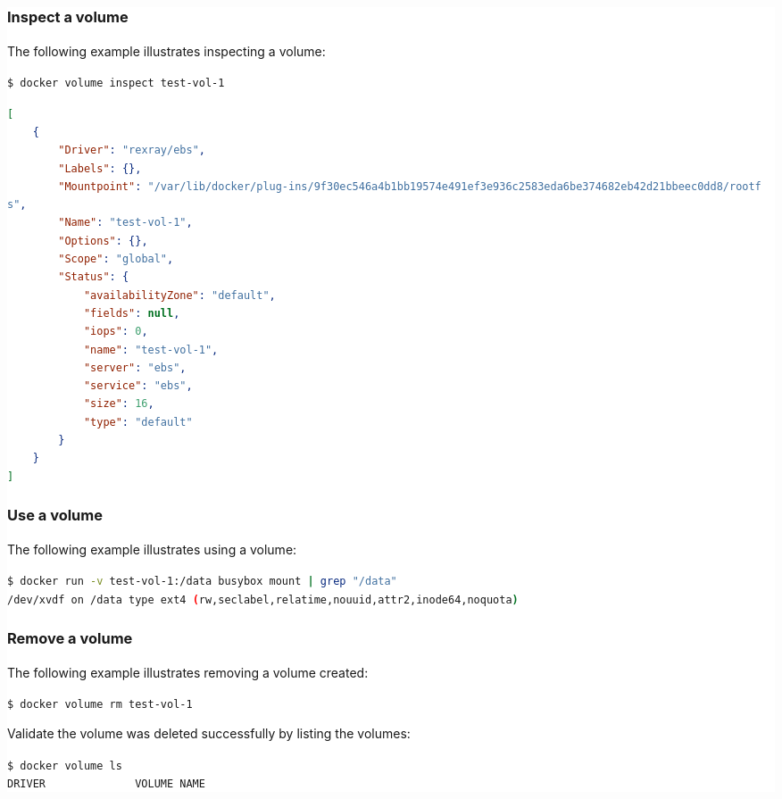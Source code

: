 ### Inspect a volume
The following example illustrates inspecting a volume:

```bash
$ docker volume inspect test-vol-1
```

```json
[
    {
        "Driver": "rexray/ebs",
        "Labels": {},
        "Mountpoint": "/var/lib/docker/plug-ins/9f30ec546a4b1bb19574e491ef3e936c2583eda6be374682eb42d21bbeec0dd8/rootfs",
        "Name": "test-vol-1",
        "Options": {},
        "Scope": "global",
        "Status": {
            "availabilityZone": "default",
            "fields": null,
            "iops": 0,
            "name": "test-vol-1",
            "server": "ebs",
            "service": "ebs",
            "size": 16,
            "type": "default"
        }
    }
]
```

### Use a volume
The following example illustrates using a volume:

```bash
$ docker run -v test-vol-1:/data busybox mount | grep "/data"
/dev/xvdf on /data type ext4 (rw,seclabel,relatime,nouuid,attr2,inode64,noquota)
```

### Remove a volume
The following example illustrates removing a volume created:

```bash
$ docker volume rm test-vol-1
```

Validate the volume was deleted successfully by listing the volumes:

```bash
$ docker volume ls
DRIVER              VOLUME NAME
```
